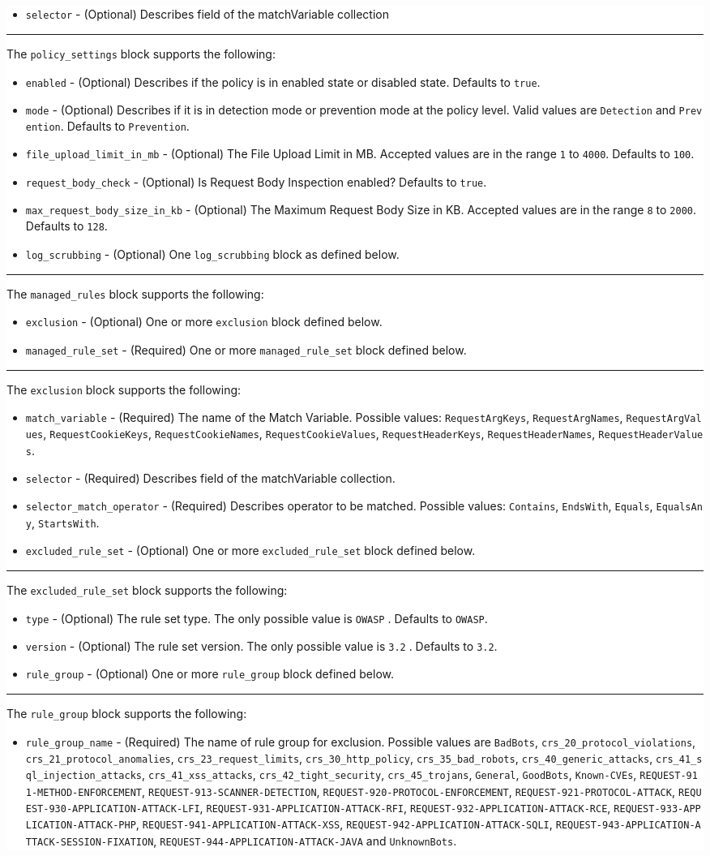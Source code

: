 * `selector` - (Optional) Describes field of the matchVariable collection

---

The `policy_settings` block supports the following:

* `enabled` - (Optional) Describes if the policy is in enabled state or disabled state. Defaults to `true`.

* `mode` - (Optional) Describes if it is in detection mode or prevention mode at the policy level. Valid values are `Detection` and `Prevention`. Defaults to `Prevention`.

* `file_upload_limit_in_mb` - (Optional) The File Upload Limit in MB. Accepted values are in the range `1` to `4000`. Defaults to `100`.

* `request_body_check` - (Optional) Is Request Body Inspection enabled? Defaults to `true`.

* `max_request_body_size_in_kb` - (Optional) The Maximum Request Body Size in KB. Accepted values are in the range `8` to `2000`. Defaults to `128`.

* `log_scrubbing` - (Optional) One `log_scrubbing` block as defined below.

---

The `managed_rules` block supports the following:

* `exclusion` - (Optional) One or more `exclusion` block defined below.

* `managed_rule_set` - (Required) One or more `managed_rule_set` block defined below.

---

The `exclusion` block supports the following:

* `match_variable` - (Required) The name of the Match Variable. Possible values: `RequestArgKeys`, `RequestArgNames`, `RequestArgValues`, `RequestCookieKeys`, `RequestCookieNames`, `RequestCookieValues`, `RequestHeaderKeys`, `RequestHeaderNames`, `RequestHeaderValues`.

* `selector` - (Required) Describes field of the matchVariable collection.

* `selector_match_operator` - (Required) Describes operator to be matched. Possible values: `Contains`, `EndsWith`, `Equals`, `EqualsAny`, `StartsWith`.

* `excluded_rule_set` - (Optional) One or more `excluded_rule_set` block defined below.

---

The `excluded_rule_set` block supports the following:

* `type` - (Optional) The rule set type. The only possible value is `OWASP` . Defaults to `OWASP`.

* `version` - (Optional) The rule set version. The only possible value is `3.2` . Defaults to `3.2`.

* `rule_group` - (Optional) One or more `rule_group` block defined below.

---

The `rule_group` block supports the following:

* `rule_group_name` - (Required) The name of rule group for exclusion. Possible values are `BadBots`, `crs_20_protocol_violations`, `crs_21_protocol_anomalies`, `crs_23_request_limits`, `crs_30_http_policy`, `crs_35_bad_robots`, `crs_40_generic_attacks`, `crs_41_sql_injection_attacks`, `crs_41_xss_attacks`, `crs_42_tight_security`, `crs_45_trojans`, `General`, `GoodBots`, `Known-CVEs`, `REQUEST-911-METHOD-ENFORCEMENT`, `REQUEST-913-SCANNER-DETECTION`, `REQUEST-920-PROTOCOL-ENFORCEMENT`, `REQUEST-921-PROTOCOL-ATTACK`, `REQUEST-930-APPLICATION-ATTACK-LFI`, `REQUEST-931-APPLICATION-ATTACK-RFI`, `REQUEST-932-APPLICATION-ATTACK-RCE`, `REQUEST-933-APPLICATION-ATTACK-PHP`, `REQUEST-941-APPLICATION-ATTACK-XSS`, `REQUEST-942-APPLICATION-ATTACK-SQLI`, `REQUEST-943-APPLICATION-ATTACK-SESSION-FIXATION`, `REQUEST-944-APPLICATION-ATTACK-JAVA` and `UnknownBots`.

